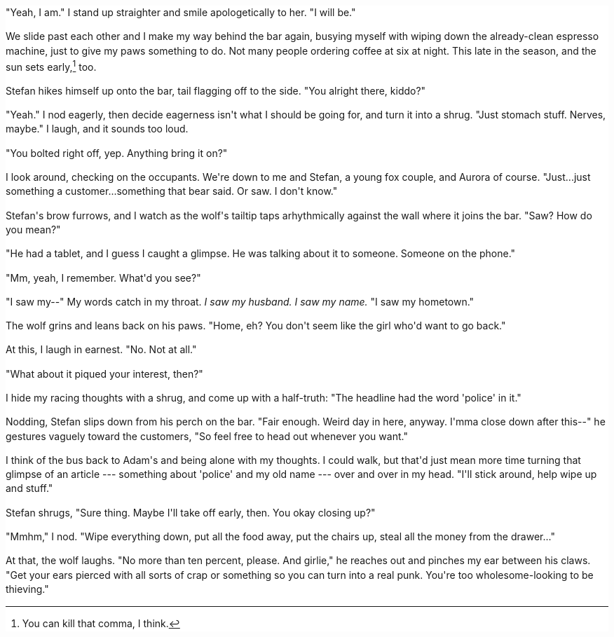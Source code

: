 "Yeah, I am." I stand up straighter and smile apologetically to her. "I will
be."

We slide past each other and I make my way behind the bar again, busying myself
with wiping down the already-clean espresso machine, just to give my paws
something to do. Not many people ordering coffee at six at night. This late in
the season, and the sun sets early,[^17] too.

Stefan hikes himself up onto the bar, tail flagging off to the side. "You
alright there, kiddo?"

"Yeah." I nod eagerly, then decide eagerness isn't what I should be going for,
and turn it into a shrug. "Just stomach stuff. Nerves, maybe." I laugh, and it
sounds too loud.

"You bolted right off, yep. Anything bring it on?"

I look around, checking on the occupants. We're down to me and Stefan, a young
fox couple, and Aurora of course. "Just...just something a customer...something
that bear said. Or saw. I don't know."

Stefan's brow furrows, and I watch as the wolf's tailtip taps arhythmically
against the wall where it joins the bar. "Saw? How do you mean?"

"He had a tablet, and I guess I caught a glimpse. He was talking about it to
someone. Someone on the phone."

"Mm, yeah, I remember. What'd you see?"

"I saw my--" My words catch in my throat. *I saw my husband. I saw my name.*
"I saw my hometown."

The wolf grins and leans back on his paws. "Home, eh? You don't seem like the
girl who'd want to go back."

At this, I laugh in earnest. "No. Not at all."

"What about it piqued your interest, then?"

I hide my racing thoughts with a shrug, and come up with a half-truth: "The
headline had the word 'police' in it."

Nodding, Stefan slips down from his perch on the bar. "Fair enough. Weird day
in here, anyway. I'mma close down after this--" he gestures vaguely toward the
customers, "So feel free to head out whenever you want."

I think of the bus back to Adam's and being alone with my thoughts. I could
walk, but that'd just mean more time turning that glimpse of an article ---
something about 'police' and my old name --- over and over in my head. "I'll
stick around, help wipe up and stuff."

Stefan shrugs, "Sure thing. Maybe I'll take off early, then. You okay closing
up?"

"Mmhm," I nod. "Wipe everything down, put all the food away, put the chairs up,
steal all the money from the drawer..."

At that, the wolf laughs. "No more than ten percent, please. And girlie," he
reaches out and pinches my ear between his claws. "Get your ears pierced with
all sorts of crap or something so you can turn into a real punk. You're too
wholesome-looking to be thieving."


[^1]: Laughter doesn't seem like a gesture; maybe just "...I use it to
[^2]: I might just remove the business sentence? It's sort of reads like a
[^3]: s/into fur/into the fur/ ?
[^4]: Odd tense change; "I pay in cash" vs "They accepted cards". I get that
[^5]: This jars with "last pass" earlier. If that was the last pass, what are
[^6]: s/looking like that someone/looking like someone/
[^7]: This reads to me like the bookshelf itself is torn apart? Which seems odd
[^8]: I think this could just be "That was one of the first things..." without
[^9]: We're way past "first things" at this point, aren't we?
[^10]: Maybe kill the bit about dribbling blood? A cut in the side of the finger
[^11]: I *love* this line. :P
[^12]: Is she signing with her real name? Doing contracts? This feels odd for so
[^13]: s/down/town
[^14]: ... a blank tile s/with/and/ a few ...
[^15]: Ok, let's talk about this. I really dig this passage. The zoom in/zoom
[^17]: You can kill that comma, I think.
[^18]: Rather than colon I would just use a stop after else and have a new
[^19]: I don't really follow this line; I get that it's supposed to be an